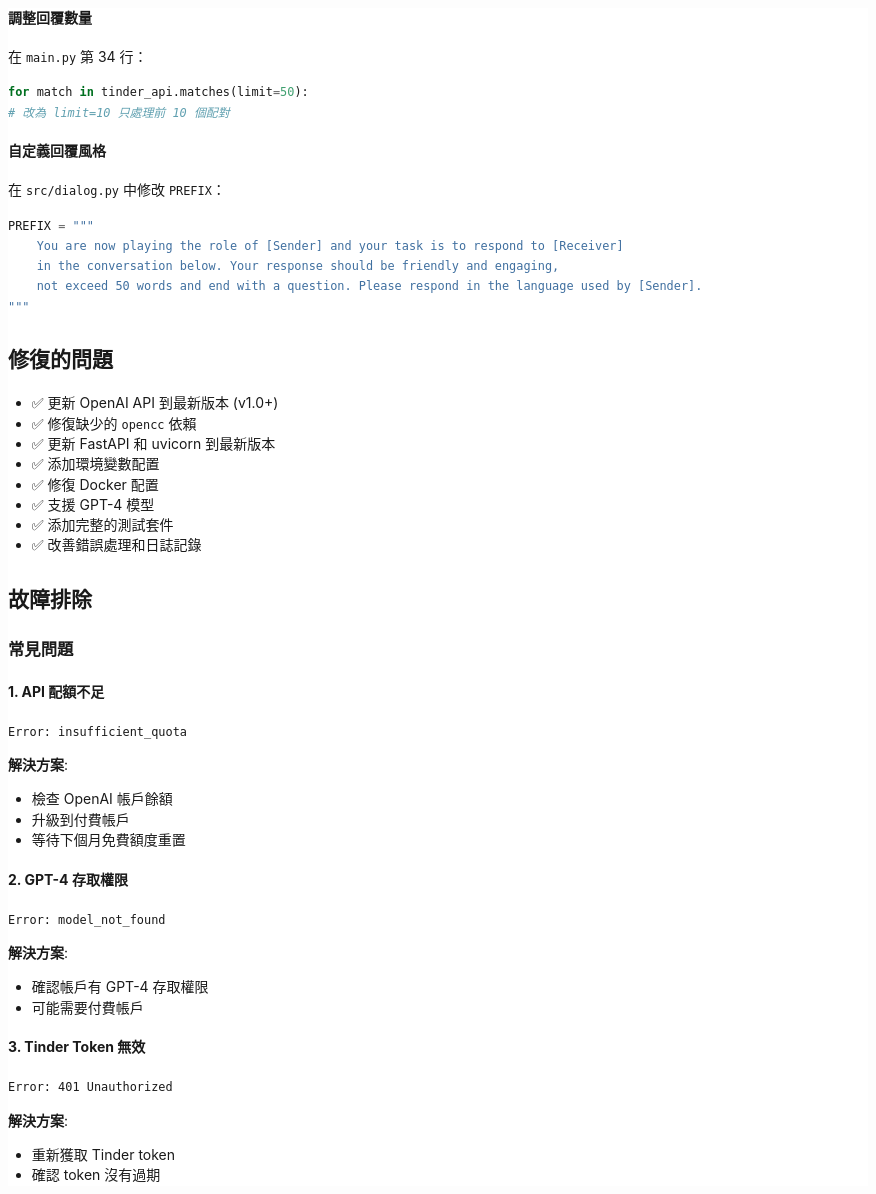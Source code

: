 #### 調整回覆數量
在 `main.py` 第 34 行：
```python
for match in tinder_api.matches(limit=50):
# 改為 limit=10 只處理前 10 個配對
```

#### 自定義回覆風格
在 `src/dialog.py` 中修改 `PREFIX`：
```python
PREFIX = """
    You are now playing the role of [Sender] and your task is to respond to [Receiver] 
    in the conversation below. Your response should be friendly and engaging, 
    not exceed 50 words and end with a question. Please respond in the language used by [Sender].
"""
```

## 修復的問題
- ✅ 更新 OpenAI API 到最新版本 (v1.0+)
- ✅ 修復缺少的 `opencc` 依賴
- ✅ 更新 FastAPI 和 uvicorn 到最新版本
- ✅ 添加環境變數配置
- ✅ 修復 Docker 配置
- ✅ 支援 GPT-4 模型
- ✅ 添加完整的測試套件
- ✅ 改善錯誤處理和日誌記錄

## 故障排除

### 常見問題

#### 1. API 配額不足
```
Error: insufficient_quota
```
**解決方案**: 
- 檢查 OpenAI 帳戶餘額
- 升級到付費帳戶
- 等待下個月免費額度重置

#### 2. GPT-4 存取權限
```
Error: model_not_found
```
**解決方案**:
- 確認帳戶有 GPT-4 存取權限
- 可能需要付費帳戶

#### 3. Tinder Token 無效
```
Error: 401 Unauthorized
```
**解決方案**:
- 重新獲取 Tinder token
- 確認 token 沒有過期
